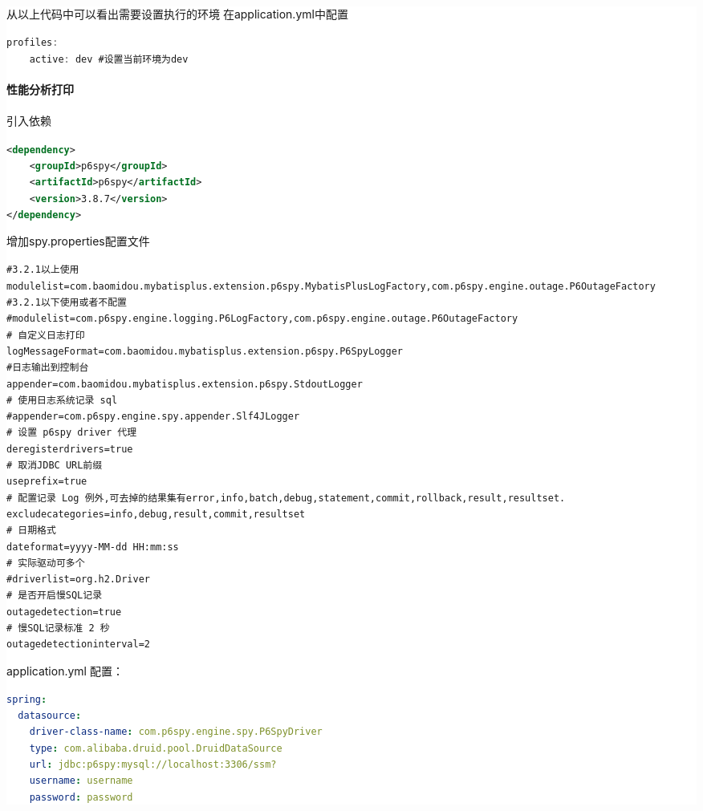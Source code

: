 从以上代码中可以看出需要设置执行的环境 在application.yml中配置

```javascript
profiles:
    active: dev #设置当前环境为dev
```

#### 性能分析打印

引入依赖

```xml
<dependency>
    <groupId>p6spy</groupId>
    <artifactId>p6spy</artifactId>
    <version>3.8.7</version>
</dependency>
```

增加spy.properties配置文件

```properties
#3.2.1以上使用
modulelist=com.baomidou.mybatisplus.extension.p6spy.MybatisPlusLogFactory,com.p6spy.engine.outage.P6OutageFactory
#3.2.1以下使用或者不配置
#modulelist=com.p6spy.engine.logging.P6LogFactory,com.p6spy.engine.outage.P6OutageFactory
# 自定义日志打印
logMessageFormat=com.baomidou.mybatisplus.extension.p6spy.P6SpyLogger
#日志输出到控制台
appender=com.baomidou.mybatisplus.extension.p6spy.StdoutLogger
# 使用日志系统记录 sql
#appender=com.p6spy.engine.spy.appender.Slf4JLogger
# 设置 p6spy driver 代理
deregisterdrivers=true
# 取消JDBC URL前缀
useprefix=true
# 配置记录 Log 例外,可去掉的结果集有error,info,batch,debug,statement,commit,rollback,result,resultset.
excludecategories=info,debug,result,commit,resultset
# 日期格式
dateformat=yyyy-MM-dd HH:mm:ss
# 实际驱动可多个
#driverlist=org.h2.Driver
# 是否开启慢SQL记录
outagedetection=true
# 慢SQL记录标准 2 秒
outagedetectioninterval=2
```

application.yml 配置：

```yaml
spring:
  datasource:
    driver-class-name: com.p6spy.engine.spy.P6SpyDriver
    type: com.alibaba.druid.pool.DruidDataSource
    url: jdbc:p6spy:mysql://localhost:3306/ssm?
    username: username
    password: password
```
